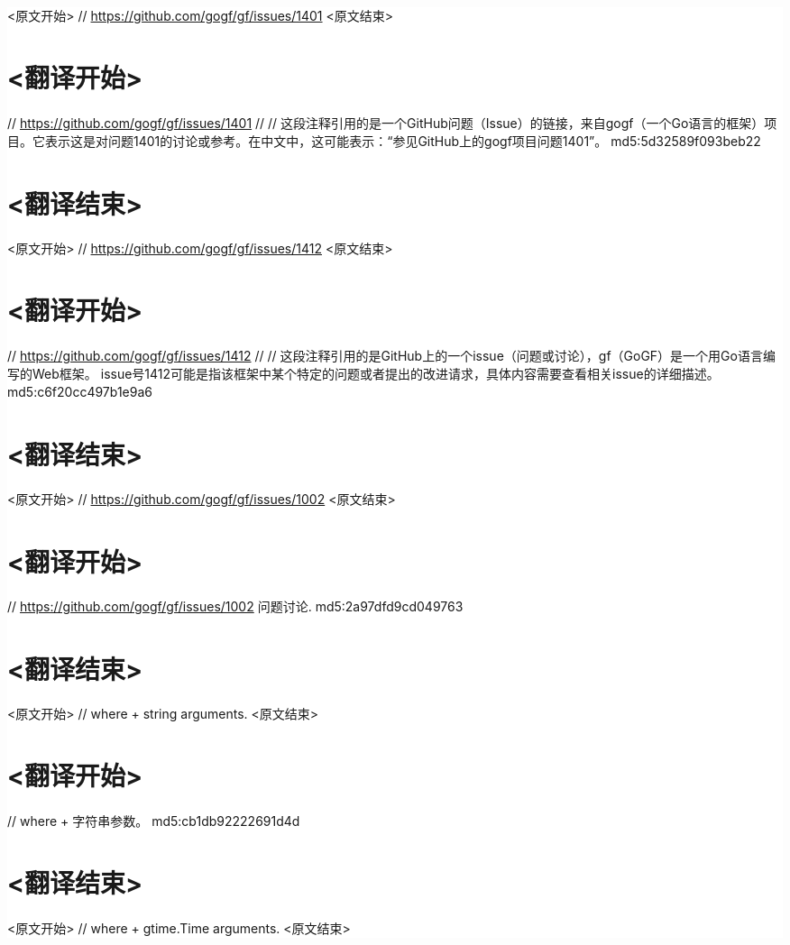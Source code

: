 
<原文开始>
// https://github.com/gogf/gf/issues/1401
<原文结束>

# <翻译开始>
// https://github.com/gogf/gf/issues/1401
// 
// 这段注释引用的是一个GitHub问题（Issue）的链接，来自gogf（一个Go语言的框架）项目。它表示这是对问题1401的讨论或参考。在中文中，这可能表示：“参见GitHub上的gogf项目问题1401”。 md5:5d32589f093beb22
# <翻译结束>


<原文开始>
// https://github.com/gogf/gf/issues/1412
<原文结束>

# <翻译开始>
// https://github.com/gogf/gf/issues/1412
// 
// 这段注释引用的是GitHub上的一个issue（问题或讨论），gf（GoGF）是一个用Go语言编写的Web框架。 issue号1412可能是指该框架中某个特定的问题或者提出的改进请求，具体内容需要查看相关issue的详细描述。 md5:c6f20cc497b1e9a6
# <翻译结束>


<原文开始>
// https://github.com/gogf/gf/issues/1002
<原文结束>

# <翻译开始>
// https://github.com/gogf/gf/issues/1002 问题讨论. md5:2a97dfd9cd049763
# <翻译结束>


<原文开始>
// where + string arguments.
<原文结束>

# <翻译开始>
// where + 字符串参数。 md5:cb1db92222691d4d
# <翻译结束>


<原文开始>
// where + gtime.Time arguments.
<原文结束>
